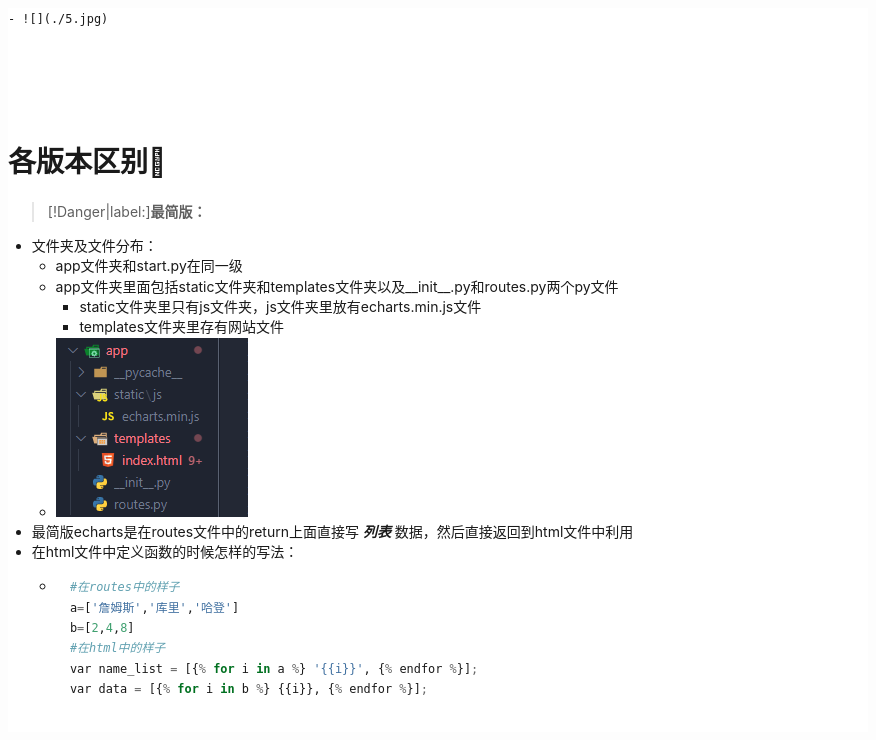     - ![](./5.jpg)

<br><br><br>

# 各版本区别🛶
> [!Danger|label:]**最简版：**<br>
- 文件夹及文件分布：
   - app文件夹和start.py在同一级
   - app文件夹里面包括static文件夹和templates文件夹以及__init__.py和routes.py两个py文件
       - static文件夹里只有js文件夹，js文件夹里放有echarts.min.js文件
       - templates文件夹里存有网站文件
   - ![](./1.jpg)
- 最简版echarts是在routes文件中的return上面直接写 ***列表*** 数据，然后直接返回到html文件中利用
- 在html文件中定义函数的时候怎样的写法：
    - ```python
        #在routes中的样子
        a=['詹姆斯','库里','哈登']
        b=[2,4,8]
        #在html中的样子
        var name_list = [{% for i in a %} '{{i}}', {% endfor %}];
        var data = [{% for i in b %} {{i}}, {% endfor %}];
      ```
<br>
